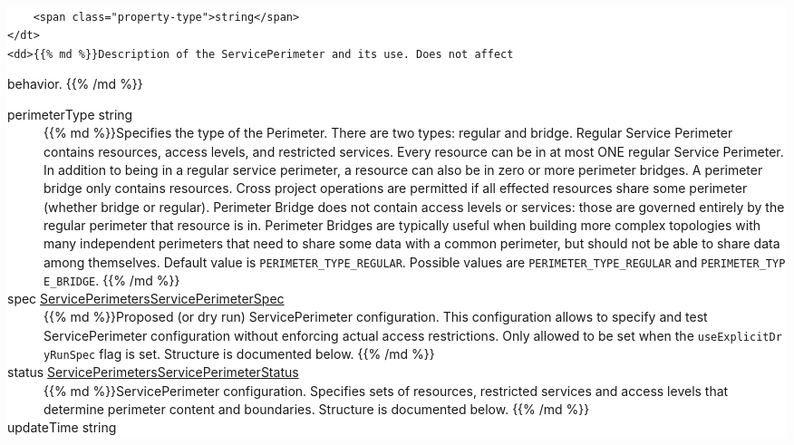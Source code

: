         <span class="property-type">string</span>
    </dt>
    <dd>{{% md %}}Description of the ServicePerimeter and its use. Does not affect
behavior.
{{% /md %}}</dd><dt class="property-optional"
            title="Optional">
        <span id="perimetertype_nodejs">
<a href="#perimetertype_nodejs" style="color: inherit; text-decoration: inherit;">perimeter<wbr>Type</a>
</span>
        <span class="property-indicator"></span>
        <span class="property-type">string</span>
    </dt>
    <dd>{{% md %}}Specifies the type of the Perimeter. There are two types: regular and
bridge. Regular Service Perimeter contains resources, access levels,
and restricted services. Every resource can be in at most
ONE regular Service Perimeter.
In addition to being in a regular service perimeter, a resource can also
be in zero or more perimeter bridges. A perimeter bridge only contains
resources. Cross project operations are permitted if all effected
resources share some perimeter (whether bridge or regular). Perimeter
Bridge does not contain access levels or services: those are governed
entirely by the regular perimeter that resource is in.
Perimeter Bridges are typically useful when building more complex
topologies with many independent perimeters that need to share some data
with a common perimeter, but should not be able to share data among
themselves.
Default value is `PERIMETER_TYPE_REGULAR`.
Possible values are `PERIMETER_TYPE_REGULAR` and `PERIMETER_TYPE_BRIDGE`.
{{% /md %}}</dd><dt class="property-optional"
            title="Optional">
        <span id="spec_nodejs">
<a href="#spec_nodejs" style="color: inherit; text-decoration: inherit;">spec</a>
</span>
        <span class="property-indicator"></span>
        <span class="property-type"><a href="#serviceperimetersserviceperimeterspec">Service<wbr>Perimeters<wbr>Service<wbr>Perimeter<wbr>Spec</a></span>
    </dt>
    <dd>{{% md %}}Proposed (or dry run) ServicePerimeter configuration.
This configuration allows to specify and test ServicePerimeter configuration
without enforcing actual access restrictions. Only allowed to be set when
the `useExplicitDryRunSpec` flag is set.
Structure is documented below.
{{% /md %}}</dd><dt class="property-optional"
            title="Optional">
        <span id="status_nodejs">
<a href="#status_nodejs" style="color: inherit; text-decoration: inherit;">status</a>
</span>
        <span class="property-indicator"></span>
        <span class="property-type"><a href="#serviceperimetersserviceperimeterstatus">Service<wbr>Perimeters<wbr>Service<wbr>Perimeter<wbr>Status</a></span>
    </dt>
    <dd>{{% md %}}ServicePerimeter configuration. Specifies sets of resources,
restricted services and access levels that determine
perimeter content and boundaries.
Structure is documented below.
{{% /md %}}</dd><dt class="property-optional"
            title="Optional">
        <span id="updatetime_nodejs">
<a href="#updatetime_nodejs" style="color: inherit; text-decoration: inherit;">update<wbr>Time</a>
</span>
        <span class="property-indicator"></span>
        <span class="property-type">string</span>
    </dt>